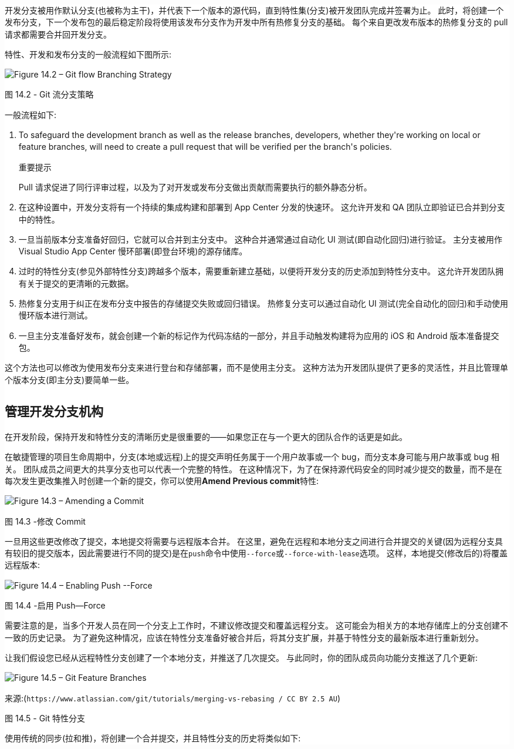 开发分支被用作默认分支(也被称为主干)，并代表下一个版本的源代码，直到特性集(分支)被开发团队完成并签署为止。 此时，将创建一个发布分支，下一个发布包的最后稳定阶段将使用该发布分支作为开发中所有热修复分支的基础。 每个来自更改发布版本的热修复分支的 pull 请求都需要合并回开发分支。

特性、开发和发布分支的一般流程如下图所示:

![ Figure 14.2 – Git flow Branching Strategy ](image/Figure_14.02_B16381.jpg)

图 14.2 - Git 流分支策略

一般流程如下:

1.  To safeguard the development branch as well as the release branches, developers, whether they're working on local or feature branches, will need to create a pull request that will be verified per the branch's policies.

    重要提示

    Pull 请求促进了同行评审过程，以及为了对开发或发布分支做出贡献而需要执行的额外静态分析。

2.  在这种设置中，开发分支将有一个持续的集成构建和部署到 App Center 分发的快速环。 这允许开发和 QA 团队立即验证已合并到分支中的特性。
3.  一旦当前版本分支准备好回归，它就可以合并到主分支中。 这种合并通常通过自动化 UI 测试(即自动化回归)进行验证。 主分支被用作 Visual Studio App Center 慢环部署(即登台环境)的源存储库。
4.  过时的特性分支(参见外部特性分支)跨越多个版本，需要重新建立基础，以便将开发分支的历史添加到特性分支中。 这允许开发团队拥有关于提交的更清晰的元数据。
5.  热修复分支用于纠正在发布分支中报告的存储提交失败或回归错误。 热修复分支可以通过自动化 UI 测试(完全自动化的回归)和手动使用慢环版本进行测试。
6.  一旦主分支准备好发布，就会创建一个新的标记作为代码冻结的一部分，并且手动触发构建将为应用的 iOS 和 Android 版本准备提交包。

这个方法也可以修改为使用发布分支来进行登台和存储部署，而不是使用主分支。 这种方法为开发团队提供了更多的灵活性，并且比管理单个版本分支(即主分支)要简单一些。

## 管理开发分支机构

在开发阶段，保持开发和特性分支的清晰历史是很重要的——如果您正在与一个更大的团队合作的话更是如此。

在敏捷管理的项目生命周期中，分支(本地或远程)上的提交声明任务属于一个用户故事或一个 bug，而分支本身可能与用户故事或 bug 相关。 团队成员之间更大的共享分支也可以代表一个完整的特性。 在这种情况下，为了在保持源代码安全的同时减少提交的数量，而不是在每次发生更改集推入时创建一个新的提交，你可以使用**Amend Previous commit**特性:

![Figure 14.3 – Amending a Commit ](image/Figure_14.03_B16381.jpg)

图 14.3 -修改 Commit

一旦用这些更改修改了提交，本地提交将需要与远程版本合并。 在这里，避免在远程和本地分支之间进行合并提交的关键(因为远程分支具有较旧的提交版本，因此需要进行不同的提交)是在`push`命令中使用`--force`或`--force-with-lease`选项。 这样，本地提交(修改后的)将覆盖远程版本:

![Figure 14.4 – Enabling Push --Force ](image/Figure_14.04_B16381.jpg)

图 14.4 -启用 Push—Force

需要注意的是，当多个开发人员在同一个分支上工作时，不建议修改提交和覆盖远程分支。 这可能会为相关方的本地存储库上的分支创建不一致的历史记录。 为了避免这种情况，应该在特性分支准备好被合并后，将其分支扩展，并基于特性分支的最新版本进行重新划分。

让我们假设您已经从远程特性分支创建了一个本地分支，并推送了几次提交。 与此同时，你的团队成员向功能分支推送了几个更新:

![Figure 14.5 – Git Feature Branches ](image/Figure_14.05_B16381.jpg)

来源:(`https://www.atlassian.com/git/tutorials/merging-vs-rebasing / CC BY 2.5 AU`)

图 14.5 - Git 特性分支

使用传统的同步(拉和推)，将创建一个合并提交，并且特性分支的历史将类似如下:
